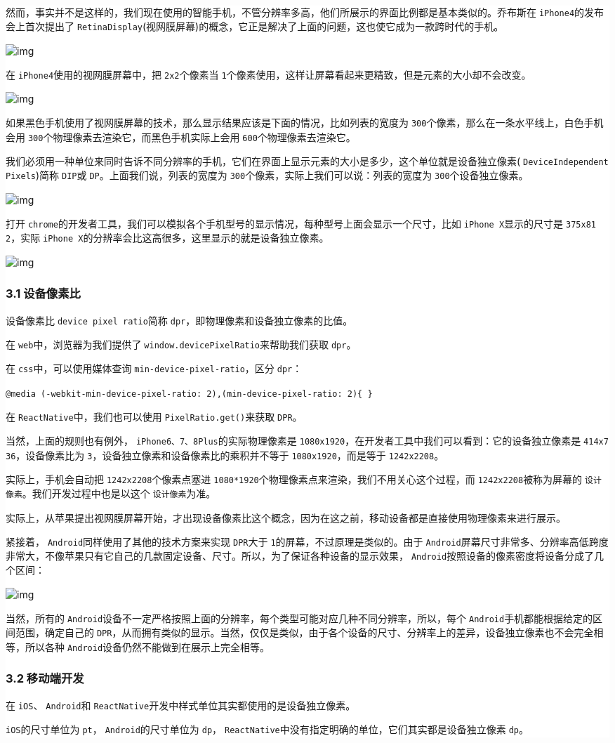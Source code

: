 然而，事实并不是这样的，我们现在使用的智能手机，不管分辨率多高，他们所展示的界面比例都是基本类似的。乔布斯在 `iPhone4`的发布会上首次提出了 `RetinaDisplay`(视网膜屏幕)的概念，它正是解决了上面的问题，这也使它成为一款跨时代的手机。

![img](https://mmbiz.qpic.cn/mmbiz_png/aDoYvepE5x1EZ2MUEH7DicAeFNMpVuYmxRxk7qrctQiaD4J5ia6lkZDgceiagM1QxXbIQyiaYJGEOQqZHvoog9KXtZQ/640?wx_fmt=png&tp=webp&wxfrom=5&wx_lazy=1&wx_co=1)

在 `iPhone4`使用的视网膜屏幕中，把 `2x2`个像素当 `1`个像素使用，这样让屏幕看起来更精致，但是元素的大小却不会改变。

![img](https://mmbiz.qpic.cn/mmbiz_png/aDoYvepE5x1EZ2MUEH7DicAeFNMpVuYmx227og4N6MH6Z4XlEcxNA5CQWLpJIymDHpPQEVLInQ1icsDoPicMcHhBw/640?wx_fmt=png&tp=webp&wxfrom=5&wx_lazy=1&wx_co=1)

如果黑色手机使用了视网膜屏幕的技术，那么显示结果应该是下面的情况，比如列表的宽度为 `300`个像素，那么在一条水平线上，白色手机会用 `300`个物理像素去渲染它，而黑色手机实际上会用 `600`个物理像素去渲染它。

我们必须用一种单位来同时告诉不同分辨率的手机，它们在界面上显示元素的大小是多少，这个单位就是设备独立像素( `DeviceIndependentPixels`)简称 `DIP`或 `DP`。上面我们说，列表的宽度为 `300`个像素，实际上我们可以说：列表的宽度为 `300`个设备独立像素。

![img](https://mmbiz.qpic.cn/mmbiz_png/aDoYvepE5x1EZ2MUEH7DicAeFNMpVuYmxXoO0ffWdbdicgTpDnwsjFRoStkPqRGeWSMicf4jpT95PfCmLg4U6GfEA/640?wx_fmt=png&tp=webp&wxfrom=5&wx_lazy=1&wx_co=1)

打开 `chrome`的开发者工具，我们可以模拟各个手机型号的显示情况，每种型号上面会显示一个尺寸，比如 `iPhone X`显示的尺寸是 `375x812`，实际 `iPhone X`的分辨率会比这高很多，这里显示的就是设备独立像素。

![img](https://mmbiz.qpic.cn/mmbiz_png/aDoYvepE5x1EZ2MUEH7DicAeFNMpVuYmxAXwNOxXHAUibBmrHiabUaAiaOWGib2MKicJ9E8Qa2xApkffM32ziapDQDzCQ/640?wx_fmt=png&tp=webp&wxfrom=5&wx_lazy=1&wx_co=1)

### 3.1 设备像素比

设备像素比 `device pixel ratio`简称 `dpr`，即物理像素和设备独立像素的比值。

在 `web`中，浏览器为我们提供了 `window.devicePixelRatio`来帮助我们获取 `dpr`。

在 `css`中，可以使用媒体查询 `min-device-pixel-ratio`，区分 `dpr`：

```
@media (-webkit-min-device-pixel-ratio: 2),(min-device-pixel-ratio: 2){ }
```

在 `ReactNative`中，我们也可以使用 `PixelRatio.get()`来获取 `DPR`。

当然，上面的规则也有例外， `iPhone6、7、8Plus`的实际物理像素是 `1080x1920`，在开发者工具中我们可以看到：它的设备独立像素是 `414x736`，设备像素比为 `3`，设备独立像素和设备像素比的乘积并不等于 `1080x1920`，而是等于 `1242x2208`。

实际上，手机会自动把 `1242x2208`个像素点塞进 `1080*1920`个物理像素点来渲染，我们不用关心这个过程，而 `1242x2208`被称为屏幕的 `设计像素`。我们开发过程中也是以这个 `设计像素`为准。

实际上，从苹果提出视网膜屏幕开始，才出现设备像素比这个概念，因为在这之前，移动设备都是直接使用物理像素来进行展示。

紧接着， `Android`同样使用了其他的技术方案来实现 `DPR`大于 `1`的屏幕，不过原理是类似的。由于 `Android`屏幕尺寸非常多、分辨率高低跨度非常大，不像苹果只有它自己的几款固定设备、尺寸。所以，为了保证各种设备的显示效果， `Android`按照设备的像素密度将设备分成了几个区间：

![img](https://mmbiz.qpic.cn/mmbiz_png/aDoYvepE5x1EZ2MUEH7DicAeFNMpVuYmxib6EIq9kdb5lFK7xCWVEjhDhPoOurJeKkn7A8eWLTccUOgRIibXq3JuQ/640?wx_fmt=png&tp=webp&wxfrom=5&wx_lazy=1&wx_co=1)

当然，所有的 `Android`设备不一定严格按照上面的分辨率，每个类型可能对应几种不同分辨率，所以，每个 `Android`手机都能根据给定的区间范围，确定自己的 `DPR`，从而拥有类似的显示。当然，仅仅是类似，由于各个设备的尺寸、分辨率上的差异，设备独立像素也不会完全相等，所以各种 `Android`设备仍然不能做到在展示上完全相等。

### 3.2 移动端开发

在 `iOS`、 `Android`和 `ReactNative`开发中样式单位其实都使用的是设备独立像素。

`iOS`的尺寸单位为 `pt`， `Android`的尺寸单位为 `dp`， `ReactNative`中没有指定明确的单位，它们其实都是设备独立像素 `dp`。
